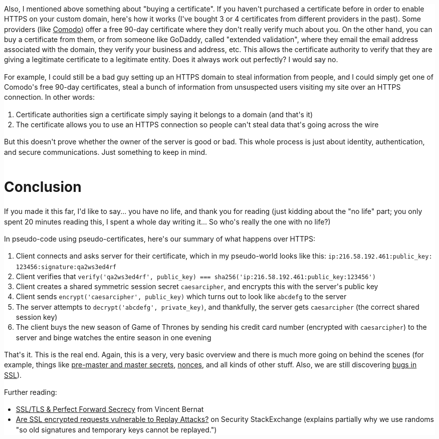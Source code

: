 Also, I mentioned above something about "buying a certificate". If you haven't purchased a certificate before in order to enable HTTPS on your custom domain, here's how it works (I've bought 3 or 4 certificates from different providers in the past). Some providers (like <a href="https://www.comodo.com/">Comodo</a>) offer a free 90-day certificate where they don't really verify much about you. On the other hand, you can buy a certificate from them, or from someone like GoDaddy, called "extended validation", where they email the email address associated with the domain, they verify your business and address, etc. This allows the certificate authority to verify that they are giving a legitimate certificate to a legitimate entity. Does it always work out perfectly? I would say no.

For example, I could still be a bad guy setting up an HTTPS domain to steal information from people, and I could simply get one of Comodo's free 90-day certificates, steal a bunch of information from unsuspected users visiting my site over an HTTPS connection. In other words:

1. Certificate authorities sign a certificate simply saying it belongs to a domain (and that's it)
2. The certificate allows you to use an HTTPS connection so people can't steal data that's going across the wire

But this doesn't prove whether the owner of the server is good or bad. This whole process is just about identity, authentication, and secure communications. Just something to keep in mind.

# Conclusion

If you made it this far, I'd like to say... you have no life, and thank you for reading (just kidding about the "no life" part; you only spent 20 minutes reading this, I spent a whole day writing it... So who's really the one with no life?)

In pseudo-code using pseudo-certificates, here's our summary of what happens over HTTPS:

1. Client connects and asks server for their certificate, which in my pseudo-world looks like this: `ip:216.58.192.461:public_key:123456:signature:qa2ws3ed4rf`
2. Client verifies that `verify('qa2ws3ed4rf', public_key) === sha256('ip:216.58.192.461:public_key:123456')`
3. Client creates a shared symmetric session secret `caesarcipher`, and encrypts this with the server's public key
4. Client sends `encrypt('caesarcipher', public_key)` which turns out to look like `abcdefg` to the server
5. The server attempts to `decrypt('abcdefg', private_key)`, and thankfully, the server gets `caesarcipher` (the correct shared session key)
6. The client buys the new season of Game of Thrones by sending his credit card number (encrypted with `caesarcipher`) to the server and binge watches the entire season in one evening

That's it. This is the real end. Again, this is a very, very basic overview and there is much more going on behind the scenes (for example, things like <a href="http://security.stackexchange.com/questions/63971/how-is-the-premaster-secret-used-in-tls-generated">pre-master and master secrets</a>, <a href="https://en.wikipedia.org/wiki/Cryptographic_nonce">nonces</a>, and all kinds of other stuff. Also, we are still discovering <a href="http://robertheaton.com/2015/04/06/the-ssl-freak-vulnerability/">bugs in SSL</a>).

Further reading:

- <a href="http://vincent.bernat.im/en/blog/2011-ssl-perfect-forward-secrecy.html">SSL/TLS & Perfect Forward Secrecy</a> from Vincent Bernat
- <a href="http://security.stackexchange.com/questions/20105/are-ssl-encrypted-requests-vulnerable-to-replay-attacks">Are SSL encrypted requests vulnerable to Replay Attacks?</a> on Security StackExchange (explains partially why we use randoms "so old signatures and temporary keys cannot be replayed.")
